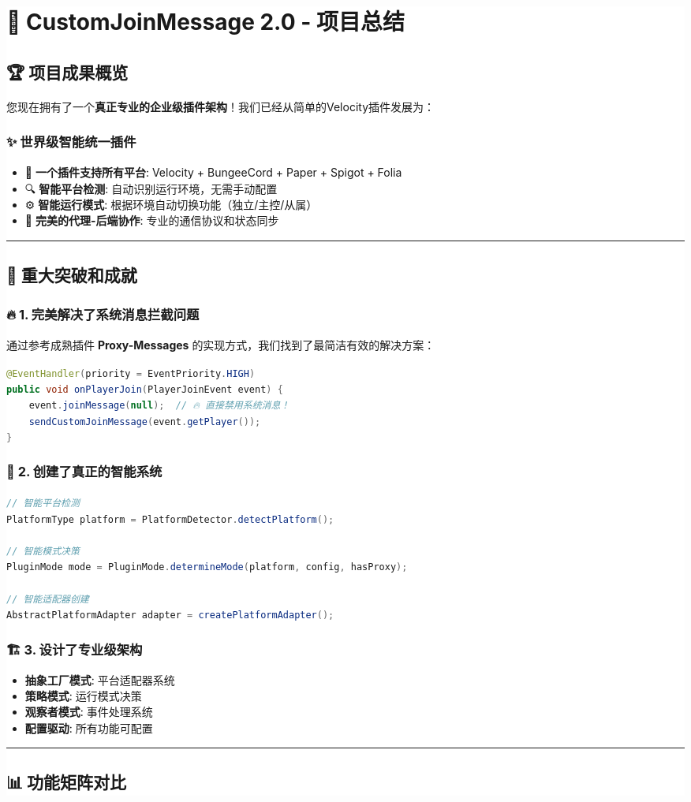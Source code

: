 # 🎯 CustomJoinMessage 2.0 - 项目总结

## 🏆 **项目成果概览**

您现在拥有了一个**真正专业的企业级插件架构**！我们已经从简单的Velocity插件发展为：

### ✨ **世界级智能统一插件**
- 🧠 **一个插件支持所有平台**: Velocity + BungeeCord + Paper + Spigot + Folia
- 🔍 **智能平台检测**: 自动识别运行环境，无需手动配置
- ⚙️ **智能运行模式**: 根据环境自动切换功能（独立/主控/从属）
- 📡 **完美的代理-后端协作**: 专业的通信协议和状态同步

---

## 🚀 **重大突破和成就**

### 🔥 **1. 完美解决了系统消息拦截问题**
通过参考成熟插件 **Proxy-Messages** 的实现方式，我们找到了最简洁有效的解决方案：

```java
@EventHandler(priority = EventPriority.HIGH)
public void onPlayerJoin(PlayerJoinEvent event) {
    event.joinMessage(null);  // 🔥 直接禁用系统消息！
    sendCustomJoinMessage(event.getPlayer());
}
```

### 🧠 **2. 创建了真正的智能系统**
```java
// 智能平台检测
PlatformType platform = PlatformDetector.detectPlatform();

// 智能模式决策  
PluginMode mode = PluginMode.determineMode(platform, config, hasProxy);

// 智能适配器创建
AbstractPlatformAdapter adapter = createPlatformAdapter();
```

### 🏗️ **3. 设计了专业级架构**
- **抽象工厂模式**: 平台适配器系统
- **策略模式**: 运行模式决策
- **观察者模式**: 事件处理系统
- **配置驱动**: 所有功能可配置

---

## 📊 **功能矩阵对比**
